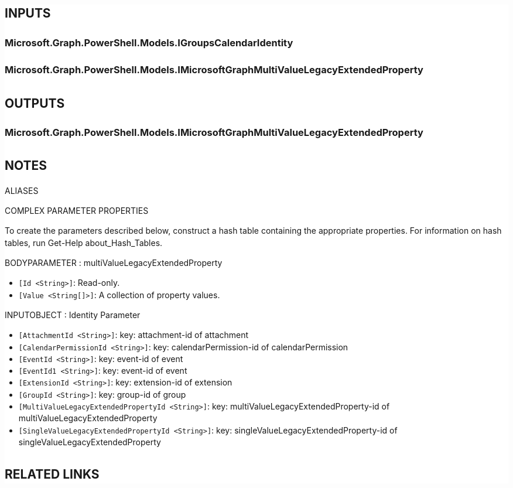 ## INPUTS

### Microsoft.Graph.PowerShell.Models.IGroupsCalendarIdentity

### Microsoft.Graph.PowerShell.Models.IMicrosoftGraphMultiValueLegacyExtendedProperty

## OUTPUTS

### Microsoft.Graph.PowerShell.Models.IMicrosoftGraphMultiValueLegacyExtendedProperty

## NOTES

ALIASES

COMPLEX PARAMETER PROPERTIES

To create the parameters described below, construct a hash table containing the appropriate properties. For information on hash tables, run Get-Help about_Hash_Tables.


BODYPARAMETER <IMicrosoftGraphMultiValueLegacyExtendedProperty>: multiValueLegacyExtendedProperty
  - `[Id <String>]`: Read-only.
  - `[Value <String[]>]`: A collection of property values.

INPUTOBJECT <IGroupsCalendarIdentity>: Identity Parameter
  - `[AttachmentId <String>]`: key: attachment-id of attachment
  - `[CalendarPermissionId <String>]`: key: calendarPermission-id of calendarPermission
  - `[EventId <String>]`: key: event-id of event
  - `[EventId1 <String>]`: key: event-id of event
  - `[ExtensionId <String>]`: key: extension-id of extension
  - `[GroupId <String>]`: key: group-id of group
  - `[MultiValueLegacyExtendedPropertyId <String>]`: key: multiValueLegacyExtendedProperty-id of multiValueLegacyExtendedProperty
  - `[SingleValueLegacyExtendedPropertyId <String>]`: key: singleValueLegacyExtendedProperty-id of singleValueLegacyExtendedProperty

## RELATED LINKS

